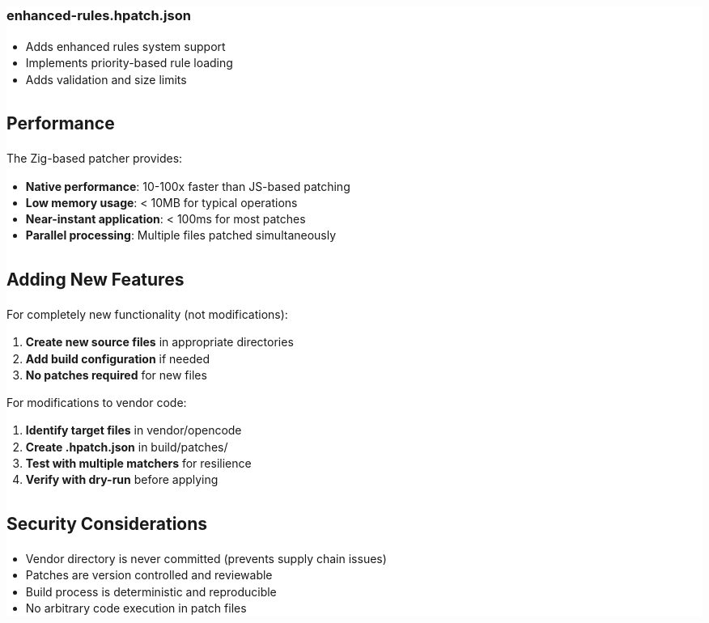 ### enhanced-rules.hpatch.json
- Adds enhanced rules system support
- Implements priority-based rule loading
- Adds validation and size limits

## Performance

The Zig-based patcher provides:
- **Native performance**: 10-100x faster than JS-based patching
- **Low memory usage**: < 10MB for typical operations
- **Near-instant application**: < 100ms for most patches
- **Parallel processing**: Multiple files patched simultaneously

## Adding New Features

For completely new functionality (not modifications):

1. **Create new source files** in appropriate directories
2. **Add build configuration** if needed
3. **No patches required** for new files

For modifications to vendor code:

1. **Identify target files** in vendor/opencode
2. **Create .hpatch.json** in build/patches/
3. **Test with multiple matchers** for resilience
4. **Verify with dry-run** before applying

## Security Considerations

- Vendor directory is never committed (prevents supply chain issues)
- Patches are version controlled and reviewable
- Build process is deterministic and reproducible
- No arbitrary code execution in patch files